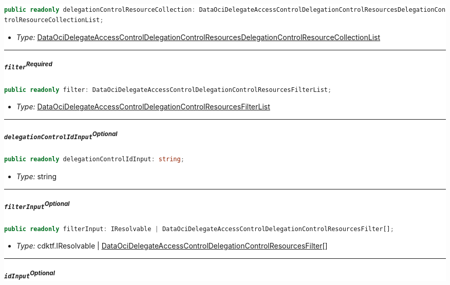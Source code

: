 ```typescript
public readonly delegationControlResourceCollection: DataOciDelegateAccessControlDelegationControlResourcesDelegationControlResourceCollectionList;
```

- *Type:* <a href="#rhizo-co-terraform-provider-oci.dataOciDelegateAccessControlDelegationControlResources.DataOciDelegateAccessControlDelegationControlResourcesDelegationControlResourceCollectionList">DataOciDelegateAccessControlDelegationControlResourcesDelegationControlResourceCollectionList</a>

---

##### `filter`<sup>Required</sup> <a name="filter" id="rhizo-co-terraform-provider-oci.dataOciDelegateAccessControlDelegationControlResources.DataOciDelegateAccessControlDelegationControlResources.property.filter"></a>

```typescript
public readonly filter: DataOciDelegateAccessControlDelegationControlResourcesFilterList;
```

- *Type:* <a href="#rhizo-co-terraform-provider-oci.dataOciDelegateAccessControlDelegationControlResources.DataOciDelegateAccessControlDelegationControlResourcesFilterList">DataOciDelegateAccessControlDelegationControlResourcesFilterList</a>

---

##### `delegationControlIdInput`<sup>Optional</sup> <a name="delegationControlIdInput" id="rhizo-co-terraform-provider-oci.dataOciDelegateAccessControlDelegationControlResources.DataOciDelegateAccessControlDelegationControlResources.property.delegationControlIdInput"></a>

```typescript
public readonly delegationControlIdInput: string;
```

- *Type:* string

---

##### `filterInput`<sup>Optional</sup> <a name="filterInput" id="rhizo-co-terraform-provider-oci.dataOciDelegateAccessControlDelegationControlResources.DataOciDelegateAccessControlDelegationControlResources.property.filterInput"></a>

```typescript
public readonly filterInput: IResolvable | DataOciDelegateAccessControlDelegationControlResourcesFilter[];
```

- *Type:* cdktf.IResolvable | <a href="#rhizo-co-terraform-provider-oci.dataOciDelegateAccessControlDelegationControlResources.DataOciDelegateAccessControlDelegationControlResourcesFilter">DataOciDelegateAccessControlDelegationControlResourcesFilter</a>[]

---

##### `idInput`<sup>Optional</sup> <a name="idInput" id="rhizo-co-terraform-provider-oci.dataOciDelegateAccessControlDelegationControlResources.DataOciDelegateAccessControlDelegationControlResources.property.idInput"></a>
